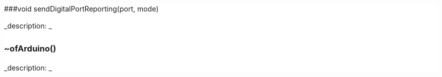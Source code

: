 




















###void sendDigitalPortReporting(port, mode)



_description: _
























































### ~ofArduino()



_description: _
